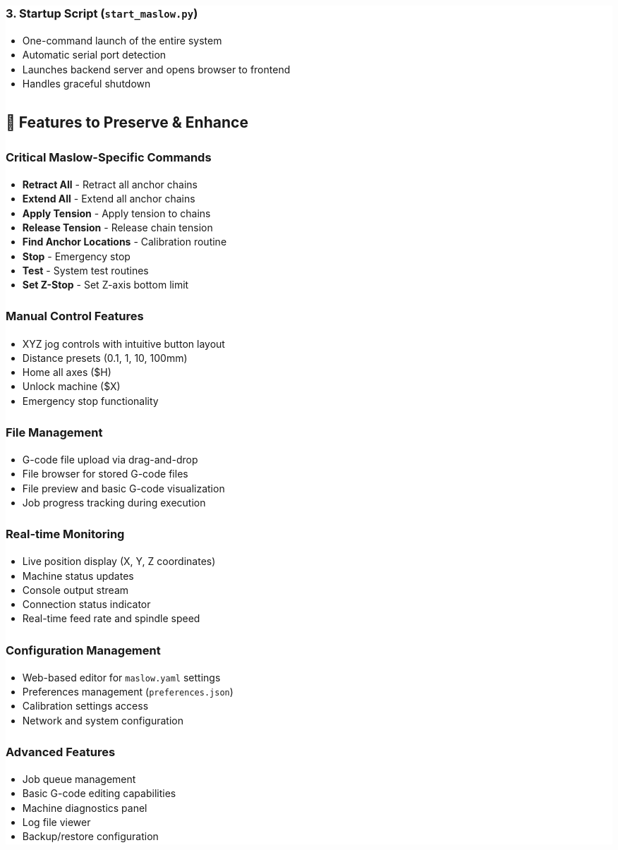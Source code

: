 ### 3. Startup Script (`start_maslow.py`)
- One-command launch of the entire system
- Automatic serial port detection
- Launches backend server and opens browser to frontend
- Handles graceful shutdown

## 📱 **Features to Preserve & Enhance**

### Critical Maslow-Specific Commands
- **Retract All** - Retract all anchor chains
- **Extend All** - Extend all anchor chains  
- **Apply Tension** - Apply tension to chains
- **Release Tension** - Release chain tension
- **Find Anchor Locations** - Calibration routine
- **Stop** - Emergency stop
- **Test** - System test routines
- **Set Z-Stop** - Set Z-axis bottom limit

### Manual Control Features
- XYZ jog controls with intuitive button layout
- Distance presets (0.1, 1, 10, 100mm)
- Home all axes ($H)
- Unlock machine ($X)
- Emergency stop functionality

### File Management
- G-code file upload via drag-and-drop
- File browser for stored G-code files
- File preview and basic G-code visualization
- Job progress tracking during execution

### Real-time Monitoring
- Live position display (X, Y, Z coordinates)
- Machine status updates
- Console output stream
- Connection status indicator
- Real-time feed rate and spindle speed

### Configuration Management
- Web-based editor for `maslow.yaml` settings
- Preferences management (`preferences.json`)
- Calibration settings access
- Network and system configuration

### Advanced Features
- Job queue management
- Basic G-code editing capabilities
- Machine diagnostics panel
- Log file viewer
- Backup/restore configuration
